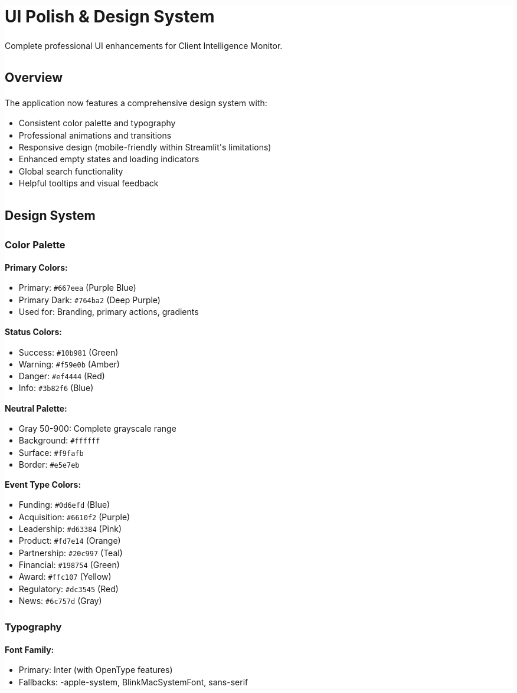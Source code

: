 # UI Polish & Design System

Complete professional UI enhancements for Client Intelligence Monitor.

## Overview

The application now features a comprehensive design system with:
- Consistent color palette and typography
- Professional animations and transitions
- Responsive design (mobile-friendly within Streamlit's limitations)
- Enhanced empty states and loading indicators
- Global search functionality
- Helpful tooltips and visual feedback

## Design System

### Color Palette

**Primary Colors:**
- Primary: `#667eea` (Purple Blue)
- Primary Dark: `#764ba2` (Deep Purple)
- Used for: Branding, primary actions, gradients

**Status Colors:**
- Success: `#10b981` (Green)
- Warning: `#f59e0b` (Amber)
- Danger: `#ef4444` (Red)
- Info: `#3b82f6` (Blue)

**Neutral Palette:**
- Gray 50-900: Complete grayscale range
- Background: `#ffffff`
- Surface: `#f9fafb`
- Border: `#e5e7eb`

**Event Type Colors:**
- Funding: `#0d6efd` (Blue)
- Acquisition: `#6610f2` (Purple)
- Leadership: `#d63384` (Pink)
- Product: `#fd7e14` (Orange)
- Partnership: `#20c997` (Teal)
- Financial: `#198754` (Green)
- Award: `#ffc107` (Yellow)
- Regulatory: `#dc3545` (Red)
- News: `#6c757d` (Gray)

### Typography

**Font Family:**
- Primary: Inter (with OpenType features)
- Fallbacks: -apple-system, BlinkMacSystemFont, sans-serif
